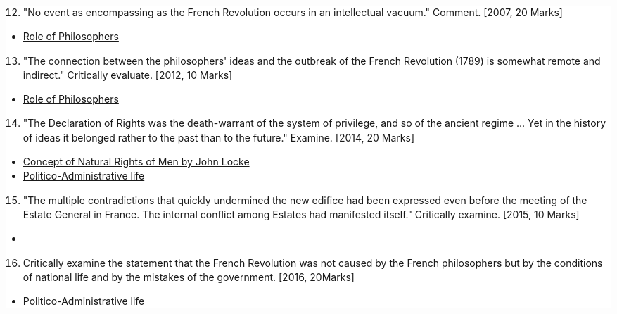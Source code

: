 




12. "No event as encompassing as the French Revolution occurs in an intellectual vacuum." Comment. [2007, 20 Marks]
-   [Role of Philosophers](onenote:[[PYQ]]&section-id={BAF25296-16C1-46BC-85CA-B17A471F7C04}&page-id={3311CAA5-B025-49C7-A001-4C926B99DCD2}&object-id={7098E413-F3FC-4CA0-966F-F5216DA18702}&1F&base-path=https://d.docs.live.net/bbc8be5bd337910c/Documents/History%20Optional/World%20History/Part%20I/Modern%20Politics%20-%20Origin.one)






13. "The connection between the philosophers' ideas and the outbreak of the French Revolution (1789) is somewhat remote and indirect." Critically evaluate. [2012, 10 Marks]
-   [Role of Philosophers](onenote:[[PYQ]]&section-id={BAF25296-16C1-46BC-85CA-B17A471F7C04}&page-id={3311CAA5-B025-49C7-A001-4C926B99DCD2}&object-id={7098E413-F3FC-4CA0-966F-F5216DA18702}&1F&base-path=https://d.docs.live.net/bbc8be5bd337910c/Documents/History%20Optional/World%20History/Part%20I/Modern%20Politics%20-%20Origin.one)




14. "The Declaration of Rights was the death-warrant of the system of privilege, and so of the ancient regime ... Yet in the history of ideas it belonged rather to the past than to the future." Examine. [2014, 20 Marks]
-   [Concept of Natural Rights of Men by John Locke](onenote:[[American]]%20Revolution%20and%20the%20Constitution&section-id={BAF25296-16C1-46BC-85CA-B17A471F7C04}&page-id={672EEAC5-5669-4D3A-BD58-2E35824B3C11}&object-id={46C231BA-6D81-438D-8DA3-28007ACAA268}&5C&base-path=https://d.docs.live.net/bbc8be5bd337910c/Documents/History%20Optional/World%20History/Part%20I/Modern%20Politics%20-%20Origin.one)
-   [Politico-Administrative life](onenote:[[French]]%20Revolution%20and%20aftermath%201789-1815&section-id={BAF25296-16C1-46BC-85CA-B17A471F7C04}&page-id={71A43F68-40A4-4DC6-A842-5249B31D41D1}&object-id={95FA39C1-0EB8-45F3-878B-5C38B1270BB4}&25&base-path=https://d.docs.live.net/bbc8be5bd337910c/Documents/History%20Optional/World%20History/Part%20I/Modern%20Politics%20-%20Origin.one)




15. "The multiple contradictions that quickly undermined the new edifice had been expressed even before the meeting of the Estate General in France. The internal conflict among Estates had manifested itself." Critically examine. [2015, 10 Marks]
-   







16. Critically examine the statement that the French Revolution was not caused by the French
philosophers but by the conditions of national life and by the mistakes of the government. [2016, 20Marks]
-   [Politico-Administrative life](onenote:[[French]]%20Revolution%20and%20aftermath%201789-1815&section-id={BAF25296-16C1-46BC-85CA-B17A471F7C04}&page-id={71A43F68-40A4-4DC6-A842-5249B31D41D1}&object-id={95FA39C1-0EB8-45F3-878B-5C38B1270BB4}&25&base-path=https://d.docs.live.net/bbc8be5bd337910c/Documents/History%20Optional/World%20History/Part%20I/Modern%20Politics%20-%20Origin.one)


